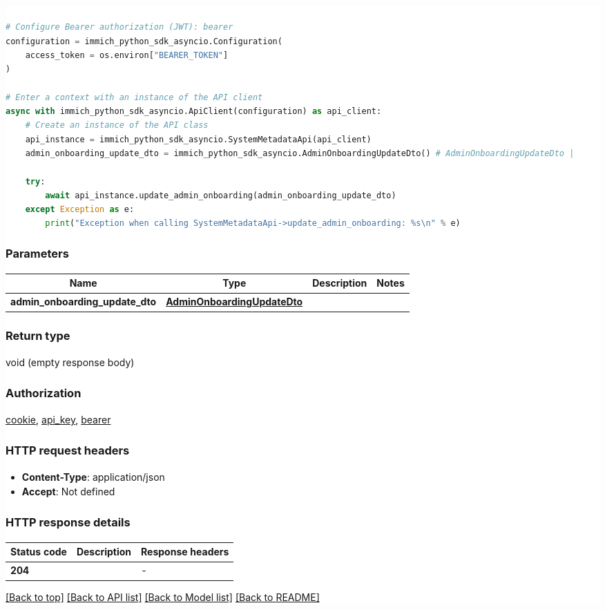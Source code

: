 ```python

# Configure Bearer authorization (JWT): bearer
configuration = immich_python_sdk_asyncio.Configuration(
    access_token = os.environ["BEARER_TOKEN"]
)

# Enter a context with an instance of the API client
async with immich_python_sdk_asyncio.ApiClient(configuration) as api_client:
    # Create an instance of the API class
    api_instance = immich_python_sdk_asyncio.SystemMetadataApi(api_client)
    admin_onboarding_update_dto = immich_python_sdk_asyncio.AdminOnboardingUpdateDto() # AdminOnboardingUpdateDto | 

    try:
        await api_instance.update_admin_onboarding(admin_onboarding_update_dto)
    except Exception as e:
        print("Exception when calling SystemMetadataApi->update_admin_onboarding: %s\n" % e)
```



### Parameters


Name | Type | Description  | Notes
------------- | ------------- | ------------- | -------------
 **admin_onboarding_update_dto** | [**AdminOnboardingUpdateDto**](AdminOnboardingUpdateDto.md)|  | 

### Return type

void (empty response body)

### Authorization

[cookie](../README.md#cookie), [api_key](../README.md#api_key), [bearer](../README.md#bearer)

### HTTP request headers

 - **Content-Type**: application/json
 - **Accept**: Not defined

### HTTP response details

| Status code | Description | Response headers |
|-------------|-------------|------------------|
**204** |  |  -  |

[[Back to top]](#) [[Back to API list]](../README.md#documentation-for-api-endpoints) [[Back to Model list]](../README.md#documentation-for-models) [[Back to README]](../README.md)

